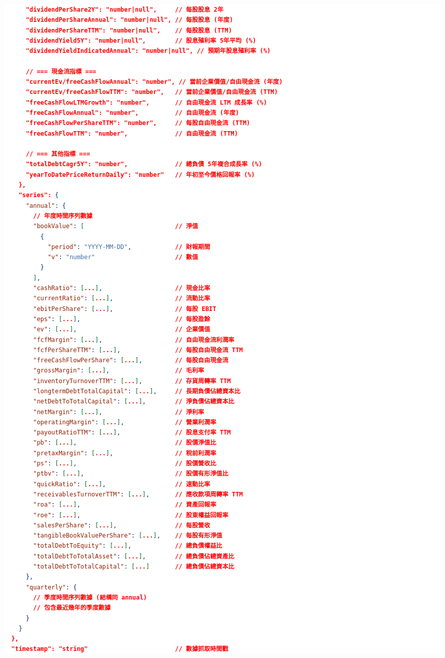 ```json
      "dividendPerShare2Y": "number|null",     // 每股股息 2年
      "dividendPerShareAnnual": "number|null", // 每股股息 (年度)
      "dividendPerShareTTM": "number|null",    // 每股股息 (TTM)
      "dividendYield5Y": "number|null",        // 股息殖利率 5年平均 (%)
      "dividendYieldIndicatedAnnual": "number|null", // 預期年股息殖利率 (%)
      
      // === 現金流指標 ===
      "currentEv/freeCashFlowAnnual": "number", // 當前企業價值/自由現金流 (年度)
      "currentEv/freeCashFlowTTM": "number",   // 當前企業價值/自由現金流 (TTM)
      "freeCashFlowLTMGrowth": "number",       // 自由現金流 LTM 成長率 (%)
      "freeCashFlowAnnual": "number",          // 自由現金流 (年度)
      "freeCashFlowPerShareTTM": "number",     // 每股自由現金流 (TTM)
      "freeCashFlowTTM": "number",             // 自由現金流 (TTM)
      
      // === 其他指標 ===
      "totalDebtCagr5Y": "number",             // 總負債 5年複合成長率 (%)
      "yearToDatePriceReturnDaily": "number"   // 年初至今價格回報率 (%)
    },
    "series": {
      "annual": {
        // 年度時間序列數據
        "bookValue": [                         // 淨值
          {
            "period": "YYYY-MM-DD",            // 財報期間
            "v": "number"                      // 數值
          }
        ],
        "cashRatio": [...],                    // 現金比率
        "currentRatio": [...],                 // 流動比率
        "ebitPerShare": [...],                 // 每股 EBIT
        "eps": [...],                          // 每股盈餘
        "ev": [...],                           // 企業價值
        "fcfMargin": [...],                    // 自由現金流利潤率
        "fcfPerShareTTM": [...],               // 每股自由現金流 TTM
        "freeCashFlowPerShare": [...],         // 每股自由現金流
        "grossMargin": [...],                  // 毛利率
        "inventoryTurnoverTTM": [...],         // 存貨周轉率 TTM
        "longtermDebtTotalCapital": [...],     // 長期負債佔總資本比
        "netDebtToTotalCapital": [...],        // 淨負債佔總資本比
        "netMargin": [...],                    // 淨利率
        "operatingMargin": [...],              // 營業利潤率
        "payoutRatioTTM": [...],               // 股息支付率 TTM
        "pb": [...],                           // 股價淨值比
        "pretaxMargin": [...],                 // 稅前利潤率
        "ps": [...],                           // 股價營收比
        "ptbv": [...],                         // 股價有形淨值比
        "quickRatio": [...],                   // 速動比率
        "receivablesTurnoverTTM": [...],       // 應收款項周轉率 TTM
        "roa": [...],                          // 資產回報率
        "roe": [...],                          // 股東權益回報率
        "salesPerShare": [...],                // 每股營收
        "tangibleBookValuePerShare": [...],    // 每股有形淨值
        "totalDebtToEquity": [...],            // 總負債權益比
        "totalDebtToTotalAsset": [...],        // 總負債佔總資產比
        "totalDebtToTotalCapital": [...]       // 總負債佔總資本比
      },
      "quarterly": {
        // 季度時間序列數據 (結構同 annual)
        // 包含最近幾年的季度數據
      }
    }
  },
  "timestamp": "string"                        // 數據抓取時間戳
```